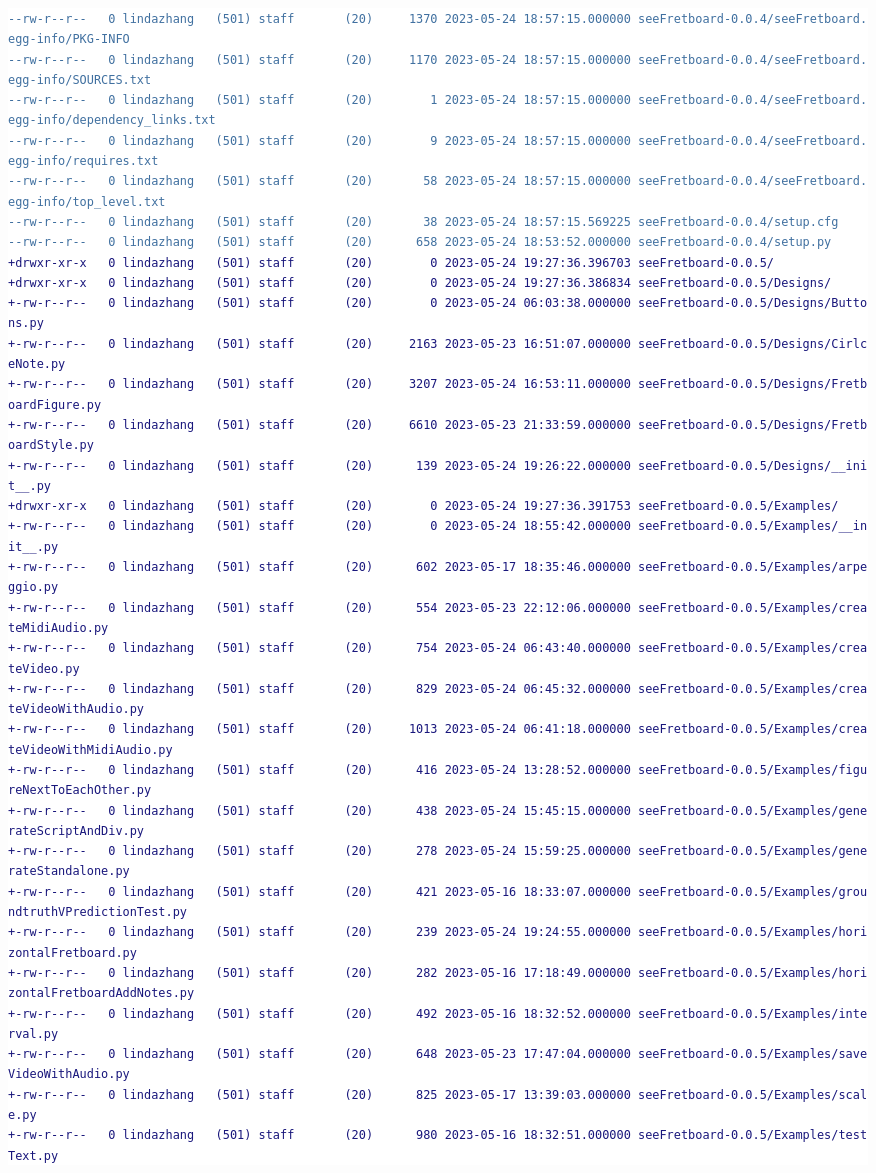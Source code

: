 ```diff
--rw-r--r--   0 lindazhang   (501) staff       (20)     1370 2023-05-24 18:57:15.000000 seeFretboard-0.0.4/seeFretboard.egg-info/PKG-INFO
--rw-r--r--   0 lindazhang   (501) staff       (20)     1170 2023-05-24 18:57:15.000000 seeFretboard-0.0.4/seeFretboard.egg-info/SOURCES.txt
--rw-r--r--   0 lindazhang   (501) staff       (20)        1 2023-05-24 18:57:15.000000 seeFretboard-0.0.4/seeFretboard.egg-info/dependency_links.txt
--rw-r--r--   0 lindazhang   (501) staff       (20)        9 2023-05-24 18:57:15.000000 seeFretboard-0.0.4/seeFretboard.egg-info/requires.txt
--rw-r--r--   0 lindazhang   (501) staff       (20)       58 2023-05-24 18:57:15.000000 seeFretboard-0.0.4/seeFretboard.egg-info/top_level.txt
--rw-r--r--   0 lindazhang   (501) staff       (20)       38 2023-05-24 18:57:15.569225 seeFretboard-0.0.4/setup.cfg
--rw-r--r--   0 lindazhang   (501) staff       (20)      658 2023-05-24 18:53:52.000000 seeFretboard-0.0.4/setup.py
+drwxr-xr-x   0 lindazhang   (501) staff       (20)        0 2023-05-24 19:27:36.396703 seeFretboard-0.0.5/
+drwxr-xr-x   0 lindazhang   (501) staff       (20)        0 2023-05-24 19:27:36.386834 seeFretboard-0.0.5/Designs/
+-rw-r--r--   0 lindazhang   (501) staff       (20)        0 2023-05-24 06:03:38.000000 seeFretboard-0.0.5/Designs/Buttons.py
+-rw-r--r--   0 lindazhang   (501) staff       (20)     2163 2023-05-23 16:51:07.000000 seeFretboard-0.0.5/Designs/CirlceNote.py
+-rw-r--r--   0 lindazhang   (501) staff       (20)     3207 2023-05-24 16:53:11.000000 seeFretboard-0.0.5/Designs/FretboardFigure.py
+-rw-r--r--   0 lindazhang   (501) staff       (20)     6610 2023-05-23 21:33:59.000000 seeFretboard-0.0.5/Designs/FretboardStyle.py
+-rw-r--r--   0 lindazhang   (501) staff       (20)      139 2023-05-24 19:26:22.000000 seeFretboard-0.0.5/Designs/__init__.py
+drwxr-xr-x   0 lindazhang   (501) staff       (20)        0 2023-05-24 19:27:36.391753 seeFretboard-0.0.5/Examples/
+-rw-r--r--   0 lindazhang   (501) staff       (20)        0 2023-05-24 18:55:42.000000 seeFretboard-0.0.5/Examples/__init__.py
+-rw-r--r--   0 lindazhang   (501) staff       (20)      602 2023-05-17 18:35:46.000000 seeFretboard-0.0.5/Examples/arpeggio.py
+-rw-r--r--   0 lindazhang   (501) staff       (20)      554 2023-05-23 22:12:06.000000 seeFretboard-0.0.5/Examples/createMidiAudio.py
+-rw-r--r--   0 lindazhang   (501) staff       (20)      754 2023-05-24 06:43:40.000000 seeFretboard-0.0.5/Examples/createVideo.py
+-rw-r--r--   0 lindazhang   (501) staff       (20)      829 2023-05-24 06:45:32.000000 seeFretboard-0.0.5/Examples/createVideoWithAudio.py
+-rw-r--r--   0 lindazhang   (501) staff       (20)     1013 2023-05-24 06:41:18.000000 seeFretboard-0.0.5/Examples/createVideoWithMidiAudio.py
+-rw-r--r--   0 lindazhang   (501) staff       (20)      416 2023-05-24 13:28:52.000000 seeFretboard-0.0.5/Examples/figureNextToEachOther.py
+-rw-r--r--   0 lindazhang   (501) staff       (20)      438 2023-05-24 15:45:15.000000 seeFretboard-0.0.5/Examples/generateScriptAndDiv.py
+-rw-r--r--   0 lindazhang   (501) staff       (20)      278 2023-05-24 15:59:25.000000 seeFretboard-0.0.5/Examples/generateStandalone.py
+-rw-r--r--   0 lindazhang   (501) staff       (20)      421 2023-05-16 18:33:07.000000 seeFretboard-0.0.5/Examples/groundtruthVPredictionTest.py
+-rw-r--r--   0 lindazhang   (501) staff       (20)      239 2023-05-24 19:24:55.000000 seeFretboard-0.0.5/Examples/horizontalFretboard.py
+-rw-r--r--   0 lindazhang   (501) staff       (20)      282 2023-05-16 17:18:49.000000 seeFretboard-0.0.5/Examples/horizontalFretboardAddNotes.py
+-rw-r--r--   0 lindazhang   (501) staff       (20)      492 2023-05-16 18:32:52.000000 seeFretboard-0.0.5/Examples/interval.py
+-rw-r--r--   0 lindazhang   (501) staff       (20)      648 2023-05-23 17:47:04.000000 seeFretboard-0.0.5/Examples/saveVideoWithAudio.py
+-rw-r--r--   0 lindazhang   (501) staff       (20)      825 2023-05-17 13:39:03.000000 seeFretboard-0.0.5/Examples/scale.py
+-rw-r--r--   0 lindazhang   (501) staff       (20)      980 2023-05-16 18:32:51.000000 seeFretboard-0.0.5/Examples/testText.py
```